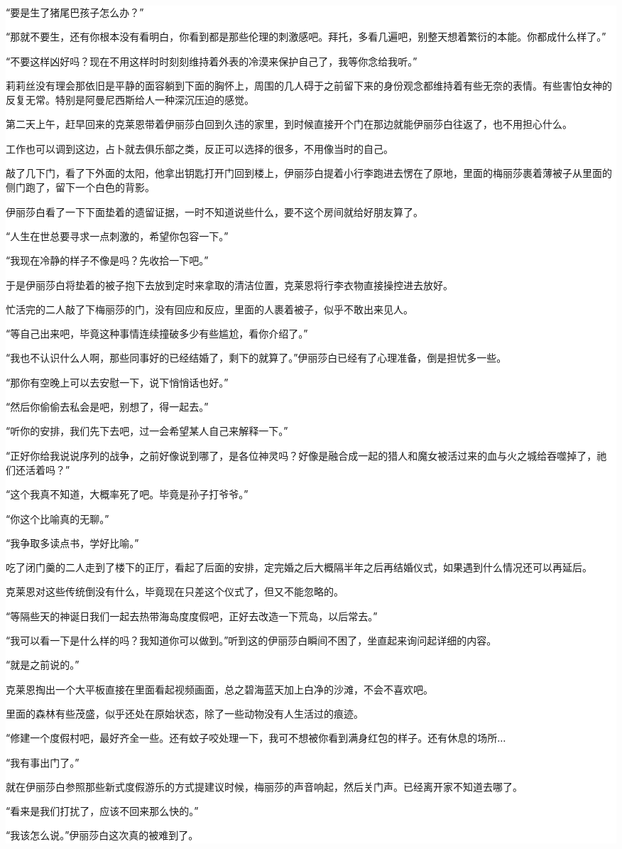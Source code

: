 “要是生了猪尾巴孩子怎么办？”

“那就不要生，还有你根本没有看明白，你看到都是那些伦理的刺激感吧。拜托，多看几遍吧，别整天想着繁衍的本能。你都成什么样了。”

“不要这样凶好吗？现在不用这样时时刻刻维持着外表的冷漠来保护自己了，我等你念给我听。”

莉莉丝没有理会那依旧是平静的面容躺到下面的胸怀上，周围的几人碍于之前留下来的身份观念都维持着有些无奈的表情。有些害怕女神的反复无常。特别是阿曼尼西斯给人一种深沉压迫的感觉。

第二天上午，赶早回来的克莱恩带着伊丽莎白回到久违的家里，到时候直接开个门在那边就能伊丽莎白往返了，也不用担心什么。

工作也可以调到这边，占卜就去俱乐部之类，反正可以选择的很多，不用像当时的自己。

敲了几下门，看了下外面的太阳，他拿出钥匙打开门回到楼上，伊丽莎白提着小行李跑进去愣在了原地，里面的梅丽莎裹着薄被子从里面的侧门跑了，留下一个白色的背影。

伊丽莎白看了一下下面垫着的遗留证据，一时不知道说些什么，要不这个房间就给好朋友算了。

“人生在世总要寻求一点刺激的，希望你包容一下。”

“我现在冷静的样子不像是吗？先收拾一下吧。”

于是伊丽莎白将垫着的被子抱下去放到定时来拿取的清洁位置，克莱恩将行李衣物直接操控进去放好。

忙活完的二人敲了下梅丽莎的门，没有回应和反应，里面的人裹着被子，似乎不敢出来见人。

“等自己出来吧，毕竟这种事情连续撞破多少有些尴尬，看你介绍了。”

“我也不认识什么人啊，那些同事好的已经结婚了，剩下的就算了。”伊丽莎白已经有了心理准备，倒是担忧多一些。

“那你有空晚上可以去安慰一下，说下悄悄话也好。” 

“然后你偷偷去私会是吧，别想了，得一起去。”

“听你的安排，我们先下去吧，过一会希望某人自己来解释一下。”

“正好你给我说说序列的战争，之前好像说到哪了，是各位神灵吗？好像是融合成一起的猎人和魔女被活过来的血与火之城给吞噬掉了，祂们还活着吗？”

“这个我真不知道，大概率死了吧。毕竟是孙子打爷爷。”

“你这个比喻真的无聊。”

“我争取多读点书，学好比喻。”

吃了闭门羹的二人走到了楼下的正厅，看起了后面的安排，定完婚之后大概隔半年之后再结婚仪式，如果遇到什么情况还可以再延后。

克莱恩对这些传统倒没有什么，毕竟现在只差这个仪式了，但又不能忽略的。

“等隔些天的神诞日我们一起去热带海岛度度假吧，正好去改造一下荒岛，以后常去。”

“我可以看一下是什么样的吗？我知道你可以做到。”听到这的伊丽莎白瞬间不困了，坐直起来询问起详细的内容。

“就是之前说的。”

克莱恩掏出一个大平板直接在里面看起视频画面，总之碧海蓝天加上白净的沙滩，不会不喜欢吧。

里面的森林有些茂盛，似乎还处在原始状态，除了一些动物没有人生活过的痕迹。

“修建一个度假村吧，最好齐全一些。还有蚊子咬处理一下，我可不想被你看到满身红包的样子。还有休息的场所…

“我有事出门了。”

就在伊丽莎白参照那些新式度假游乐的方式提建议时候，梅丽莎的声音响起，然后关门声。已经离开家不知道去哪了。

“看来是我们打扰了，应该不回来那么快的。”

“我该怎么说。”伊丽莎白这次真的被难到了。
